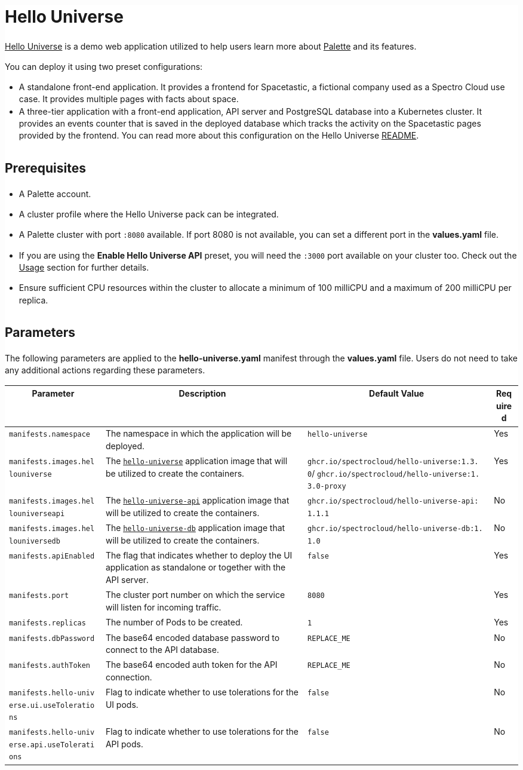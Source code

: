 # Hello Universe

[Hello Universe](https://github.com/spectrocloud/hello-universe) is a demo web application utilized to help users learn more about [Palette](https://docs.spectrocloud.com/introduction) and its features.

You can deploy it using two preset configurations:

- A standalone front-end application. It provides a frontend for Spacetastic, a fictional company used as a Spectro Cloud use case. It provides multiple pages with facts about space.
- A three-tier application with a front-end application, API server and PostgreSQL database into a Kubernetes cluster. It provides an events counter that is saved in the deployed database which tracks the activity on the Spacetastic pages provided by the frontend. You can read more about this configuration on the Hello Universe [README](https://github.com/spectrocloud/hello-universe?tab=readme-ov-file#reverse-proxy-with-kubernetes).

## Prerequisites

- A Palette account.

- A cluster profile where the Hello Universe pack can be integrated.

- A Palette cluster with port `:8080` available. If port 8080 is not available, you can set a different port in the **values.yaml** file.

- If you are using the **Enable Hello Universe API** preset, you will need the `:3000` port available on your cluster too. Check out the [Usage](#usage) section for further details.

- Ensure sufficient CPU resources within the cluster to allocate a minimum of 100 milliCPU and a maximum of 200 milliCPU per replica.

## Parameters

The following parameters are applied to the **hello-universe.yaml** manifest through the **values.yaml** file. Users do not need to take any additional actions regarding these parameters.

| **Parameter**                                          | **Description**                                                                                                                                  | **Default Value**                                                                              | **Required** |
| ------------------------------------------------------ | ------------------------------------------------------------------------------------------------------------------------------------------------ | ---------------------------------------------------------------------------------------------- | ------------ |
| `manifests.namespace`                                  | The namespace in which the application will be deployed.                                                                                         | `hello-universe`                                                                               | Yes          |
| `manifests.images.hellouniverse`                       | The [`hello-universe`](https://github.com/spectrocloud/hello-universe) application image that will be utilized to create the containers.         | `ghcr.io/spectrocloud/hello-universe:1.3.0`/ `ghcr.io/spectrocloud/hello-universe:1.3.0-proxy` | Yes          |
| `manifests.images.hellouniverseapi`                    | The [`hello-universe-api`](https://github.com/spectrocloud/hello-universe-api) application image that will be utilized to create the containers. | `ghcr.io/spectrocloud/hello-universe-api:1.1.1`                                                | No           |
| `manifests.images.hellouniversedb`                     | The [`hello-universe-db`](https://github.com/spectrocloud/hello-universe-db) application image that will be utilized to create the containers.   | `ghcr.io/spectrocloud/hello-universe-db:1.1.0`                                                 | No           |
| `manifests.apiEnabled`                                 | The flag that indicates whether to deploy the UI application as standalone or together with the API server.                                      | `false`                                                                                        | Yes          |
| `manifests.port`                                       | The cluster port number on which the service will listen for incoming traffic.                                                                   | `8080`                                                                                         | Yes          |
| `manifests.replicas`                                   | The number of Pods to be created.                                                                                                                | `1`                                                                                            | Yes          |
| `manifests.dbPassword`                                 | The base64 encoded database password to connect to the API database.                                                                             | `REPLACE_ME`                                                                                   | No           |
| `manifests.authToken`                                  | The base64 encoded auth token for the API connection.                                                                                            | `REPLACE_ME`                                                                                   | No           |
| `manifests.hello-universe.ui.useTolerations`           | Flag to indicate whether to use tolerations for the UI pods.                                                                                     | `false`                                                                                        | No           |
| `manifests.hello-universe.api.useTolerations`          | Flag to indicate whether to use tolerations for the API pods.                                                                                    | `false`                                                                                        | No           |